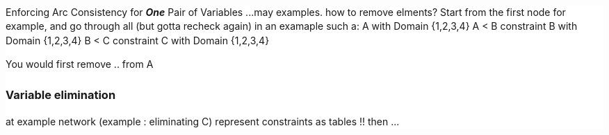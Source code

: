 Enforcing Arc Consistency for ***One*** Pair of Variables
...may examples. how to remove elments?
Start from the first node for example, and go through all (but gotta recheck again)
in an examaple such a:
A with Domain {1,2,3,4}
A < B constraint
B with Domain {1,2,3,4}
B < C constraint
C with Domain {1,2,3,4}

You would first remove .. from A

### Variable elimination

at example network (example : eliminating C)
represent constraints as tables !!
then ...
